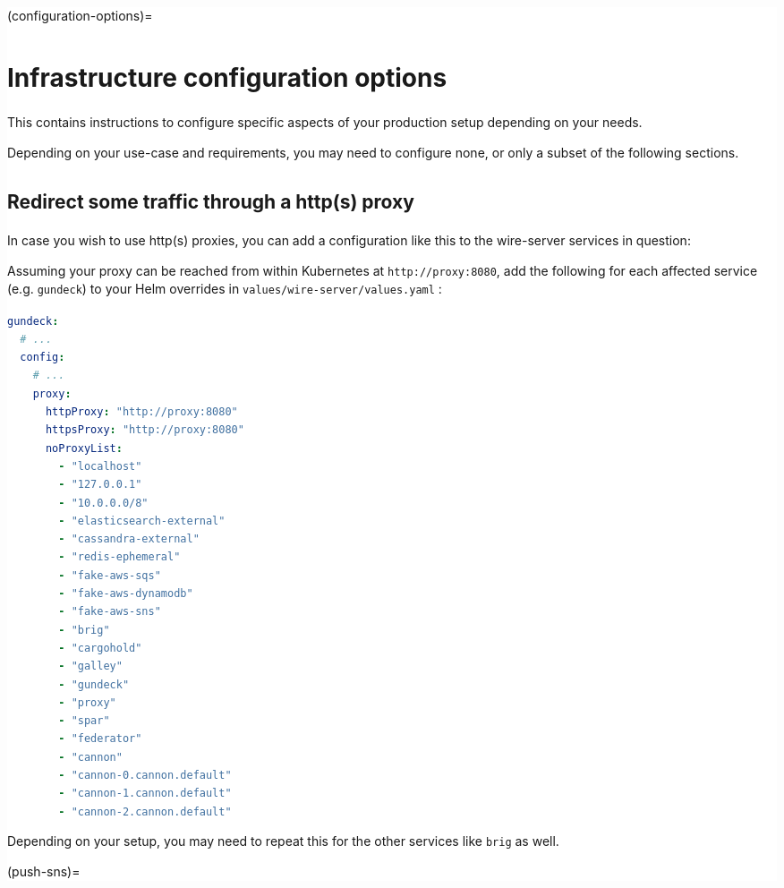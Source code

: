 (configuration-options)=

# Infrastructure configuration options

This contains instructions to configure specific aspects of your production setup depending on your needs.

Depending on your use-case and requirements, you may need to
configure none, or only a subset of the following sections.

## Redirect some traffic through a http(s) proxy

In case you wish to use http(s) proxies, you can add a configuration like this to the wire-server services in question:

Assuming your proxy can be reached from within Kubernetes at `http://proxy:8080`, add the following for each affected service (e.g. `gundeck`) to your Helm overrides in `values/wire-server/values.yaml` :

```yaml
gundeck:
  # ...
  config:
    # ...
    proxy:
      httpProxy: "http://proxy:8080"
      httpsProxy: "http://proxy:8080"
      noProxyList:
        - "localhost"
        - "127.0.0.1"
        - "10.0.0.0/8"
        - "elasticsearch-external"
        - "cassandra-external"
        - "redis-ephemeral"
        - "fake-aws-sqs"
        - "fake-aws-dynamodb"
        - "fake-aws-sns"
        - "brig"
        - "cargohold"
        - "galley"
        - "gundeck"
        - "proxy"
        - "spar"
        - "federator"
        - "cannon"
        - "cannon-0.cannon.default"
        - "cannon-1.cannon.default"
        - "cannon-2.cannon.default"
```

Depending on your setup, you may need to repeat this for the other services like `brig` as well.

(push-sns)=

